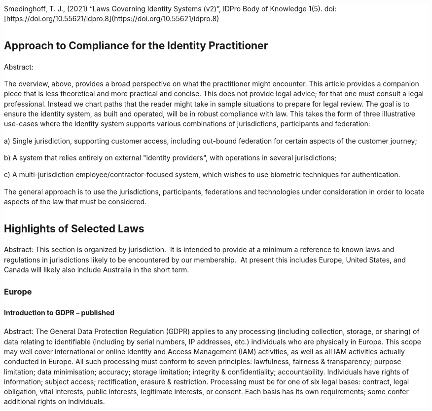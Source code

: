 Smedinghoff, T. J., (2021) “Laws Governing Identity Systems (v2)”, IDPro Body of Knowledge 1(5). doi: [https://doi.org/10.55621/idpro.8](https://doi.org/10.55621/idpro.8)

Approach to Compliance for the Identity Practitioner
----------------------------------------------------

Abstract:

The overview, above, provides a broad perspective on what the
practitioner might encounter. This article provides a companion piece
that is less theoretical and more practical and concise. This does not
provide legal advice; for that one must consult a legal professional.
Instead we chart paths that the reader might take in sample situations
to prepare for legal review. The goal is to ensure the identity system,
as built and operated, will be in robust compliance with law. This takes
the form of three illustrative use-cases where the identity system
supports various combinations of jurisdictions, participants and
federation:

a\) Single jurisdiction, supporting customer access, including out-bound
federation for certain aspects of the customer journey;

b\) A system that relies entirely on external "identity providers", with
operations in several jurisdictions;

c\) A multi-jurisdiction employee/contractor-focused system, which
wishes to use biometric techniques for authentication.

The general approach is to use the jurisdictions, participants,
federations and technologies under consideration in order to locate
aspects of the law that must be considered.

Highlights of Selected Laws
---------------------------

Abstract: This section is organized by jurisdiction.  It is intended to
provide at a minimum a reference to known laws and regulations in
jurisdictions likely to be encountered by our membership.  At present
this includes Europe, United States, and Canada will likely also include
Australia in the short term.

### Europe

#### Introduction to GDPR – published

Abstract: The General Data Protection Regulation (GDPR) applies to any processing (including collection, storage, or sharing) of data relating to identifiable (including by serial numbers, IP addresses, etc.) individuals who are physically in Europe. This scope may well cover international or online Identity and Access Management (IAM) activities, as well as all IAM activities actually conducted in Europe. All such processing must conform to seven principles: lawfulness, fairness & transparency; purpose limitation; data minimisation; accuracy; storage limitation; integrity & confidentiality; accountability. Individuals have rights of information; subject access; rectification, erasure & restriction. Processing must be for one of six legal bases: contract, legal obligation, vital interests, public interests, legitimate interests, or consent. Each basis has its own requirements; some confer additional rights on individuals. 
